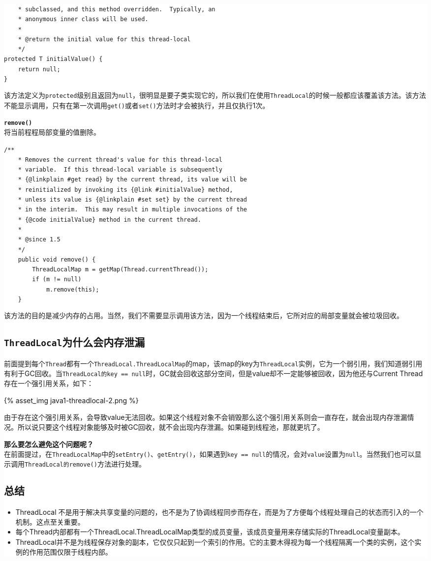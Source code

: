```
    * subclassed, and this method overridden.  Typically, an
    * anonymous inner class will be used.
    *
    * @return the initial value for this thread-local
    */
protected T initialValue() {
    return null;
}
```
该方法定义为`protected`级别且返回为`null`，很明显是要子类实现它的，所以我们在使用`ThreadLocal`的时候一般都应该覆盖该方法。该方法不能显示调用，只有在第一次调用`get()`或者`set()`方法时才会被执行，并且仅执行1次。

**`remove()`**  
将当前程程局部变量的值删除。
```
/**
    * Removes the current thread's value for this thread-local
    * variable.  If this thread-local variable is subsequently
    * {@linkplain #get read} by the current thread, its value will be
    * reinitialized by invoking its {@link #initialValue} method,
    * unless its value is {@linkplain #set set} by the current thread
    * in the interim.  This may result in multiple invocations of the
    * {@code initialValue} method in the current thread.
    *
    * @since 1.5
    */
    public void remove() {
        ThreadLocalMap m = getMap(Thread.currentThread());
        if (m != null)
            m.remove(this);
    }
```
该方法的目的是减少内存的占用。当然，我们不需要显示调用该方法，因为一个线程结束后，它所对应的局部变量就会被垃圾回收。


## `ThreadLocal`为什么会内存泄漏

前面提到每个`Thread`都有一个`ThreadLocal.ThreadLocalMap`的map，该map的key为`ThreadLocal`实例，它为一个弱引用，我们知道弱引用有利于GC回收。当`ThreadLocal的key == null`时，GC就会回收这部分空间，但是value却不一定能够被回收，因为他还与Current Thread存在一个强引用关系，如下：

{% asset_img java1-threadlocal-2.png %}

由于存在这个强引用关系，会导致value无法回收。如果这个线程对象不会销毁那么这个强引用关系则会一直存在，就会出现内存泄漏情况。所以说只要这个线程对象能够及时被GC回收，就不会出现内存泄漏。如果碰到线程池，那就更坑了。

**那么要怎么避免这个问题呢？**  
在前面提过，在`ThreadLocalMap`中的`setEntry()`、`getEntry()`，如果遇到`key == null`的情况，会对`value`设置为`null`。当然我们也可以显示调用`ThreadLocal的remove()`方法进行处理。

## 总结

+ ThreadLocal 不是用于解决共享变量的问题的，也不是为了协调线程同步而存在，而是为了方便每个线程处理自己的状态而引入的一个机制。这点至关重要。
+ 每个Thread内部都有一个ThreadLocal.ThreadLocalMap类型的成员变量，该成员变量用来存储实际的ThreadLocal变量副本。
+ ThreadLocal并不是为线程保存对象的副本，它仅仅只起到一个索引的作用。它的主要木得视为每一个线程隔离一个类的实例，这个实例的作用范围仅限于线程内部。
